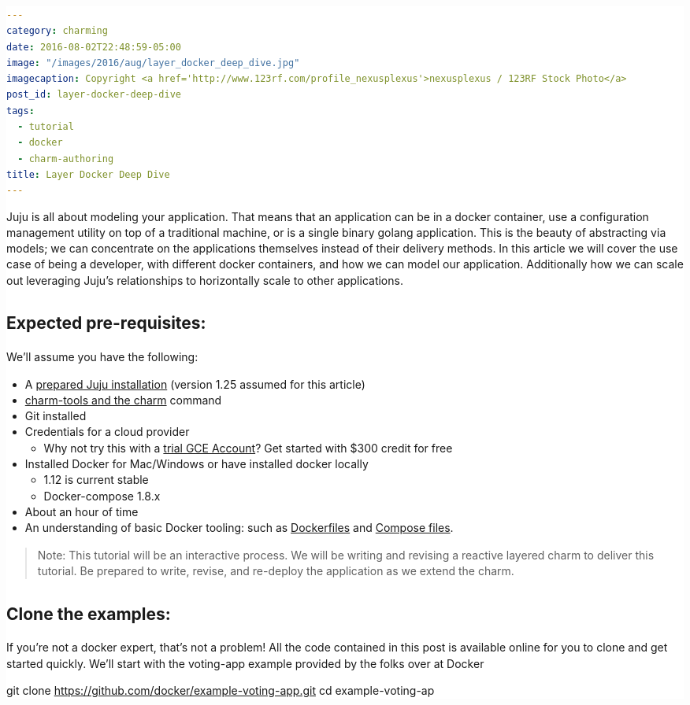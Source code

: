 ```yaml
---
category: charming
date: 2016-08-02T22:48:59-05:00
image: "/images/2016/aug/layer_docker_deep_dive.jpg"
imagecaption: Copyright <a href='http://www.123rf.com/profile_nexusplexus'>nexusplexus / 123RF Stock Photo</a>
post_id: layer-docker-deep-dive
tags:
  - tutorial
  - docker
  - charm-authoring
title: Layer Docker Deep Dive
---
```


Juju is all about modeling your application. That means that an application can be in a docker container, use a configuration management utility on top of a traditional machine, or is a single binary golang application. This is the beauty of abstracting via models; we can concentrate on the applications themselves instead of their delivery methods. In this article we will cover the use case of being a developer, with different docker containers, and how we can model our application. Additionally how we can scale out leveraging Juju’s relationships to horizontally scale to other applications.

## Expected pre-requisites:

We’ll assume you have the following:

- A [prepared Juju installation](https://jujucharms.com/docs/stable/getting-started) (version 1.25 assumed for this article)
- [charm-tools and the charm](https://jujucharms.com/docs/devel/tools-charm-tools) command
- Git installed
- Credentials for a cloud provider
  - Why not try this with a [trial GCE Account](https://jujucharms.com/docs/stable/config-gce)? Get started with $300 credit for free
- Installed Docker for Mac/Windows or have installed docker locally
  - 1.12 is current stable
  - Docker-compose 1.8.x
- About an hour of time
- An understanding of basic Docker tooling: such as [Dockerfiles](https://docs.docker.com/engine/reference/builder/) and [Compose files](https://docs.docker.com/compose/compose-file/).

> Note:  This tutorial will be an interactive process. We will be writing and revising a reactive layered charm to deliver this tutorial. Be prepared to write, revise, and re-deploy the application as we extend the charm.

## Clone the examples:

If you’re not a docker expert, that’s not a problem! All the code contained in this post is available online for you to clone and get started quickly. We’ll start with the voting-app example provided by the folks over at Docker

git clone https://github.com/docker/example-voting-app.git
cd example-voting-ap
